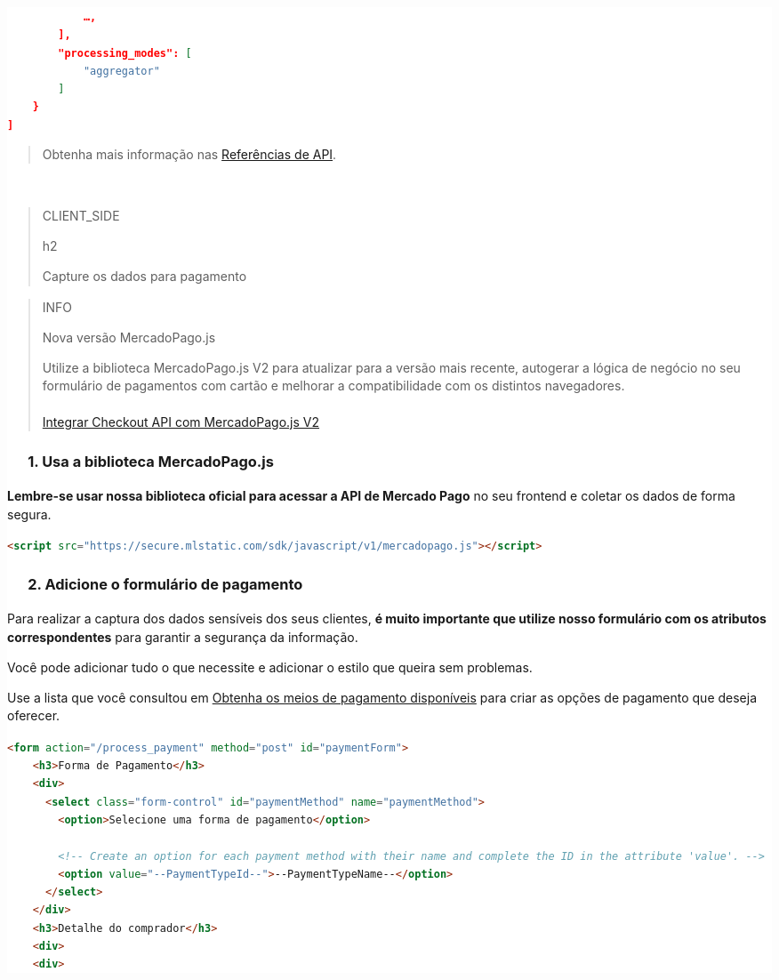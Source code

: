```json
            …,
        ],
        "processing_modes": [
            "aggregator"
        ]
    }
]
```

> Obtenha mais informação nas [Referências de API](https://www.mercadopago[FAKER][URL][DOMAIN]/developers/pt/reference).

<br>
<span></span>

> CLIENT_SIDE
>
> h2
>
> Capture os dados para pagamento

> INFO
>
> Nova versão MercadoPago.js
>
> Utilize a biblioteca MercadoPago.js V2 para atualizar para a versão mais recente, autogerar a lógica de negócio no seu formulário de pagamentos com cartão e melhorar a compatibilidade com os distintos navegadores.<br><br>[Integrar Checkout API com MercadoPago.js V2](https://www.mercadopago[FAKER][URL][DOMAIN]/developers/pt/guides/online-payments/checkout-api/v2/other-payment-ways)

### &nbsp;&nbsp;&nbsp;&nbsp;&nbsp;&nbsp;1. Usa a biblioteca MercadoPago.js

**Lembre-se usar nossa biblioteca oficial para acessar a API de Mercado Pago** no seu frontend e coletar os dados de forma segura.

```html
<script src="https://secure.mlstatic.com/sdk/javascript/v1/mercadopago.js"></script>
```

### &nbsp;&nbsp;&nbsp;&nbsp;&nbsp;&nbsp;2. Adicione o formulário de pagamento

Para realizar a captura dos dados sensíveis dos seus clientes, **é muito importante que utilize nosso formulário com os atributos correspondentes** para garantir a segurança da informação.

Você pode adicionar tudo o que necessite e adicionar o estilo que queira sem problemas.

Use a lista que você consultou em [Obtenha os meios de pagamento disponíveis](https://www.mercadopago[FAKER][URL][DOMAIN]/developers/pt/guides/online-payments/checkout-api/v1/other-payment-ways#bookmark_obtenha_os_meios_de_pagamento_disponíveis) para criar as opções de pagamento que deseja oferecer.

```html
<form action="/process_payment" method="post" id="paymentForm">
    <h3>Forma de Pagamento</h3>
    <div>
      <select class="form-control" id="paymentMethod" name="paymentMethod">
        <option>Selecione uma forma de pagamento</option>

        <!-- Create an option for each payment method with their name and complete the ID in the attribute 'value'. -->
        <option value="--PaymentTypeId--">--PaymentTypeName--</option>
      </select>
    </div>
    <h3>Detalhe do comprador</h3>
    <div>
    <div>
```